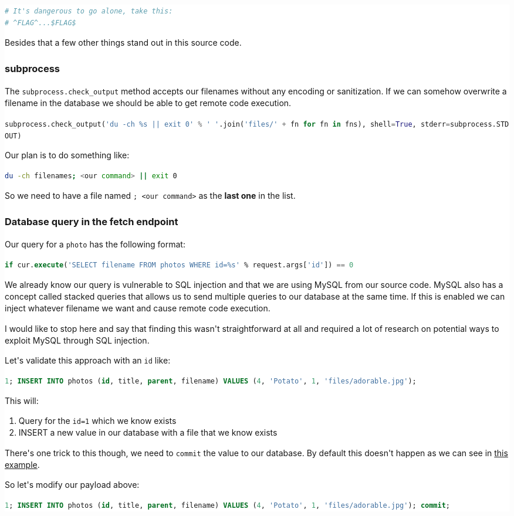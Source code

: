 ```python
# It's dangerous to go alone, take this:
# ^FLAG^...$FLAG$
```

Besides that a few other things stand out in this source code.

### subprocess

The `subprocess.check_output` method accepts our filenames without any encoding or sanitization. If we can somehow overwrite a filename in the database we should be able to get remote code execution.

```python
subprocess.check_output('du -ch %s || exit 0' % ' '.join('files/' + fn for fn in fns), shell=True, stderr=subprocess.STDOUT)
```

Our plan is to do something like:

```bash
du -ch filenames; <our command> || exit 0
```

So we need to have a file named `; <our command>` as the **last one** in the list.

### Database query in the fetch endpoint

Our query for a `photo` has the following format:

```sql
if cur.execute('SELECT filename FROM photos WHERE id=%s' % request.args['id']) == 0
```

We already know our query is vulnerable to SQL injection and that we are using MySQL from our source code. MySQL also has a concept called stacked queries that allows us to send multiple queries to our database at the same time. If this is enabled we can inject whatever filename we want and cause remote code execution.

I would like to stop here and say that finding this wasn't straightforward at all and required a lot of research on potential ways to exploit MySQL through SQL injection.

Let's validate this approach with an `id` like:

```sql
1; INSERT INTO photos (id, title, parent, filename) VALUES (4, 'Potato', 1, 'files/adorable.jpg');
```

This will:

1. Query for the `id=1` which we know exists
2. INSERT a new value in our database with a file that we know exists

There's one trick to this though, we need to `commit` the value to our database. By default this doesn't happen as we can see in [this example](https://dev.mysql.com/doc/connector-python/en/connector-python-example-cursor-transaction.html).

So let's modify our payload above:

```sql
1; INSERT INTO photos (id, title, parent, filename) VALUES (4, 'Potato', 1, 'files/adorable.jpg'); commit;
```
